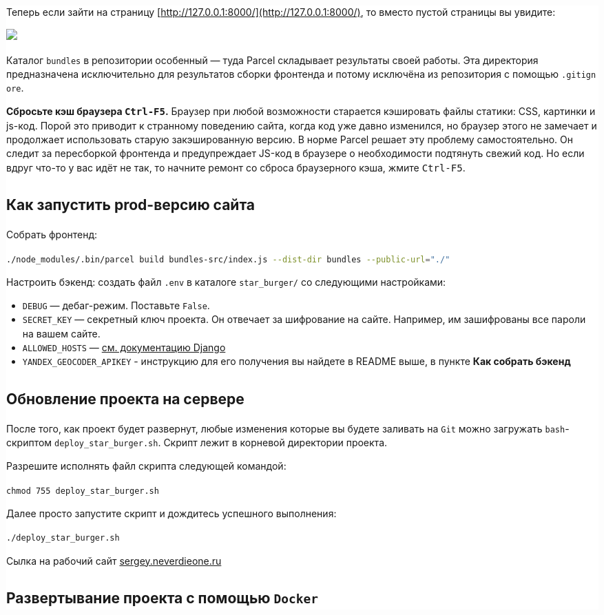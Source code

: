 Теперь если зайти на страницу [http://127.0.0.1:8000/](http://127.0.0.1:8000/), то вместо пустой страницы вы увидите:

![](https://dvmn.org/filer/canonical/1594651900/687/)

Каталог `bundles` в репозитории особенный — туда Parcel складывает результаты своей работы. Эта директория предназначена исключительно для результатов сборки фронтенда и потому исключёна из репозитория с помощью `.gitignore`.

**Сбросьте кэш браузера <kbd>Ctrl-F5</kbd>.** Браузер при любой возможности старается кэшировать файлы статики: CSS, картинки и js-код. Порой это приводит к странному поведению сайта, когда код уже давно изменился, но браузер этого не замечает и продолжает использовать старую закэшированную версию. В норме Parcel решает эту проблему самостоятельно. Он следит за пересборкой фронтенда и предупреждает JS-код в браузере о необходимости подтянуть свежий код. Но если вдруг что-то у вас идёт не так, то начните ремонт со сброса браузерного кэша, жмите <kbd>Ctrl-F5</kbd>.

## Как запустить prod-версию сайта

Собрать фронтенд:

```sh
./node_modules/.bin/parcel build bundles-src/index.js --dist-dir bundles --public-url="./"
```

Настроить бэкенд: создать файл `.env` в каталоге `star_burger/` со следующими настройками:

- `DEBUG` — дебаг-режим. Поставьте `False`.
- `SECRET_KEY` — секретный ключ проекта. Он отвечает за шифрование на сайте. Например, им зашифрованы все пароли на вашем сайте.
- `ALLOWED_HOSTS` — [см. документацию Django](https://docs.djangoproject.com/en/3.1/ref/settings/#allowed-hosts)
- `YANDEX_GEOCODER_APIKEY` - инструкцию для его получения вы найдете в README выше, в пункте **Как собрать бэкенд**

## Обновление проекта на сервере

После того, как проект будет развернут, любые изменения которые вы будете заливать на `Git` можно загружать `bash`-скриптом `deploy_star_burger.sh`. Скрипт лежит в корневой директории проекта.

Разрешите исполнять файл скрипта следующей командой:

```
chmod 755 deploy_star_burger.sh
```

Далее просто запустите скрипт и дождитесь успешного выполнения:

```
./deploy_star_burger.sh
```

Сылка на рабочий сайт
[sergey.neverdieone.ru](https://sergey.neverdieone.ru/)

## Развертывание проекта с помощью `Docker`
